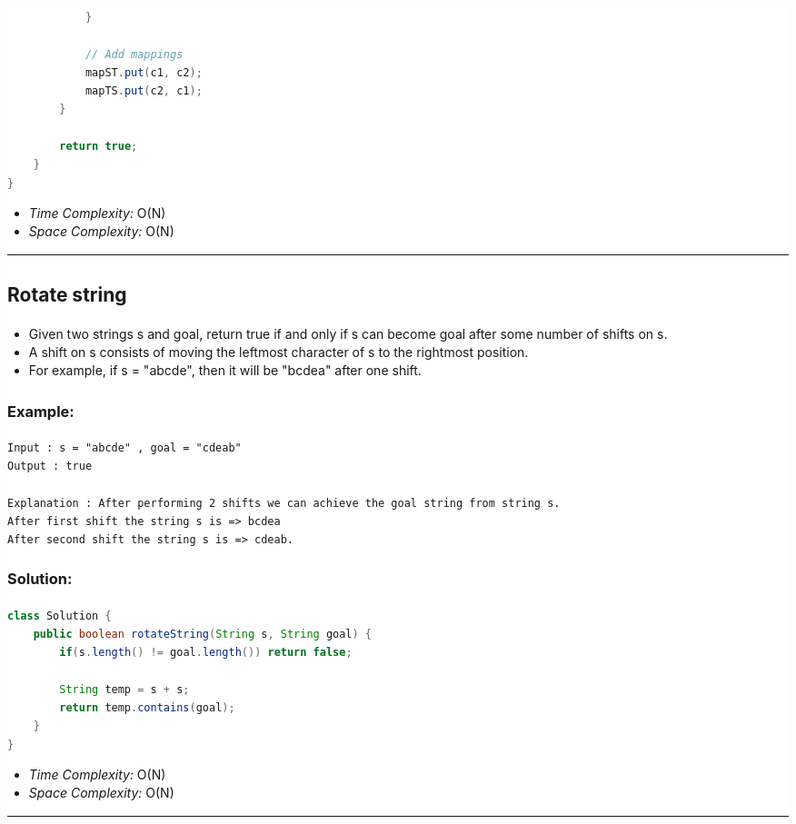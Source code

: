 ```java
            }

            // Add mappings
            mapST.put(c1, c2);
            mapTS.put(c2, c1);
        }

        return true;
    }
}
```

- _Time Complexity:_ O(N)
- _Space Complexity:_ O(N)

---

## Rotate string

- Given two strings s and goal, return true if and only if s can become goal after some number of shifts on s.
- A shift on s consists of moving the leftmost character of s to the rightmost position.
- For example, if s = "abcde", then it will be "bcdea" after one shift.

### Example:

```
Input : s = "abcde" , goal = "cdeab"
Output : true

Explanation : After performing 2 shifts we can achieve the goal string from string s.
After first shift the string s is => bcdea
After second shift the string s is => cdeab.
```

### Solution:

```java
class Solution {
    public boolean rotateString(String s, String goal) {
        if(s.length() != goal.length()) return false;

        String temp = s + s;
        return temp.contains(goal);
    }
}
```

- _Time Complexity:_ O(N)
- _Space Complexity:_ O(N)

---

